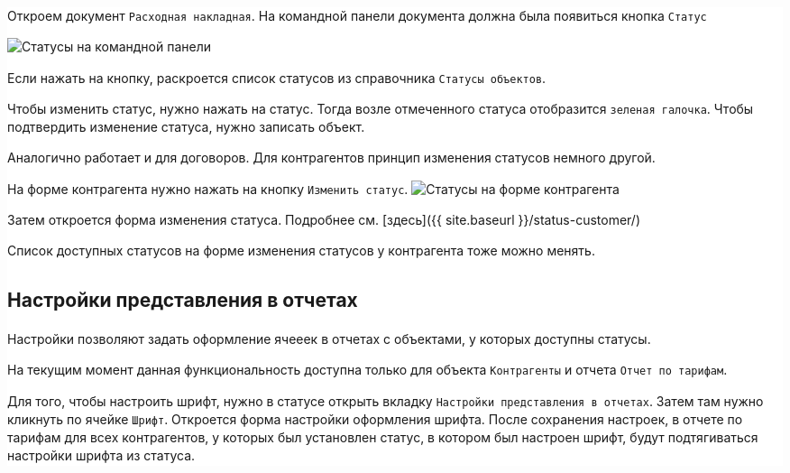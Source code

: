 Откроем документ ``Расходная накладная``.
На командной панели документа должна была появиться кнопка ``Статус``

![Статусы на командной панели](../img/statuses-on-form.png)

Если нажать на кнопку, раскроется список статусов из справочника ``Статусы объектов``.

Чтобы изменить статус, нужно нажать на статус. Тогда возле отмеченного статуса отобразится ``зеленая галочка``.
Чтобы подтвердить изменение статуса, нужно записать объект.

Аналогично работает и для договоров.
Для контрагентов принцип изменения статусов немного другой.

На форме контрагента нужно нажать на кнопку ``Изменить статус``.
![Статусы на форме контрагента](../img/status-on-form-customer.png)

Затем откроется форма изменения статуса. Подробнее см. [здесь]({{ site.baseurl }}/status-customer/)

Список доступных статусов на форме изменения статусов у контрагента тоже можно менять.

## Настройки представления в отчетах

Настройки позволяют задать оформление ячееек в отчетах с объектами, у которых доступны статусы.

На текущим момент данная функциональность доступна только для объекта `Контрагенты` и отчета `Отчет по тарифам`.

Для того, чтобы настроить шрифт, нужно в статусе открыть вкладку `Настройки представления в отчетах`. Затем там нужно кликнуть по ячейке `Шрифт`. Откроется форма настройки оформления шрифта. После сохранения настроек, в отчете по тарифам для всех контрагентов, у которых был установлен статус, в котором был настроен шрифт, будут подтягиваться настройки шрифта из статуса.
